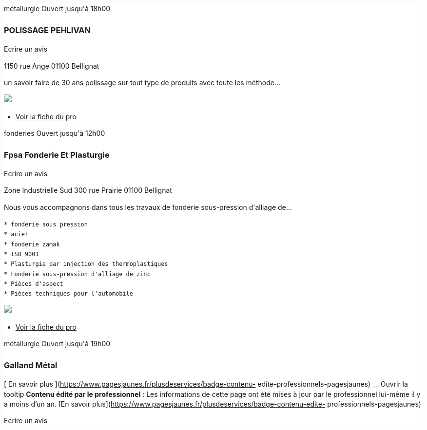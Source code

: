 métallurgie  Ouvert jusqu'à 18h00

### POLISSAGE PEHLIVAN

Ecrire un avis

1150 rue Ange 01100 Bellignat

un savoir faire de 30 ans polissage sur tout type de produits avec toute les
méthode…

[
![](https://www.pagesjaunes.fr/media/agc/crop/250x250/3a/df/13/00/00/93/0d/a6/bf/9d/5d973adf130000930da6bf9d/5d973adf130000930da6bf9e.png?v=2)
](/pros/58695619 "Photo de POLISSAGE PEHLIVAN")

  * [ Voir la fiche du pro ](/pros/08536909)

fonderies  Ouvert jusqu'à 12h00

### Fpsa Fonderie Et Plasturgie

Ecrire un avis

Zone Industrielle Sud 300 rue Prairie 01100 Bellignat

Nous vous accompagnons dans tous les travaux de fonderie sous-pression
d'alliage de…

    * fonderie sous pression
    * acier
    * fonderie zamak
    * ISO 9001
    * Plasturgie par injection des thermoplastiques
    * Fonderie sous-pression d'alliage de zinc
    * Pièces d'aspect
    * Pièces techniques pour l'automobile

[
![](https://www.pagesjaunes.fr/media/agc/crop/250x250/2b/1f/7a/00/00/d7/1d/5f/15/43/5e272b1f7a0000d71d5f1543/5e272b1f7a0000d71d5f1544.png?v=2)
](/pros/08536909 "Photo de Fpsa Fonderie Et Plasturgie")

  * [ Voir la fiche du pro ](/pros/60305722)

métallurgie  Ouvert jusqu'à 19h00

### Galland Métal

[ En savoir plus ](https://www.pagesjaunes.fr/plusdeservices/badge-contenu-
edite-professionnels-pagesjaunes) __ Ouvrir la tooltip **Contenu édité par le
professionnel :** Les informations de cette page ont été mises à jour par le
professionnel lui-même il y a moins d’un an.  [En savoir
plus](https://www.pagesjaunes.fr/plusdeservices/badge-contenu-edite-
professionnels-pagesjaunes)

Ecrire un avis
